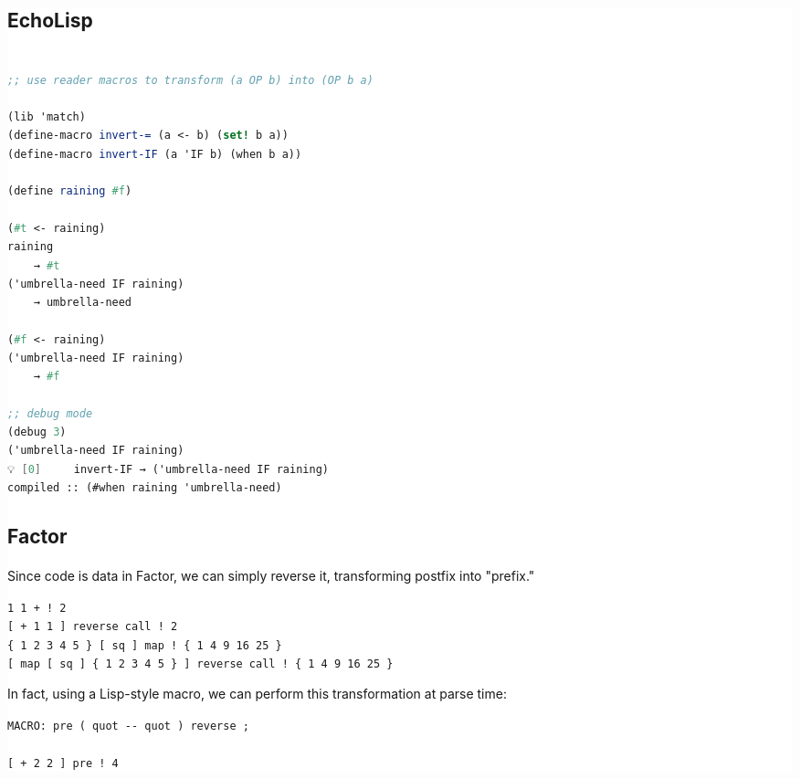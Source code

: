 

## EchoLisp


```scheme

;; use reader macros to transform (a OP b) into (OP b a)

(lib 'match)
(define-macro invert-= (a <- b) (set! b a))
(define-macro invert-IF (a 'IF b) (when b a))

(define raining #f)

(#t <- raining)
raining
    → #t
('umbrella-need IF raining)
    → umbrella-need

(#f <- raining)
('umbrella-need IF raining)
    → #f

;; debug mode
(debug 3)
('umbrella-need IF raining)
💡 [0]     invert-IF → ('umbrella-need IF raining)
compiled :: (#when raining 'umbrella-need)


```



## Factor

Since code is data in Factor, we can simply reverse it, transforming postfix into "prefix."

```Factor
1 1 + ! 2
[ + 1 1 ] reverse call ! 2
{ 1 2 3 4 5 } [ sq ] map ! { 1 4 9 16 25 }
[ map [ sq ] { 1 2 3 4 5 } ] reverse call ! { 1 4 9 16 25 }
```


In fact, using a Lisp-style macro, we can perform this transformation at parse time:


```factor
MACRO: pre ( quot -- quot ) reverse ;

[ + 2 2 ] pre ! 4
```
